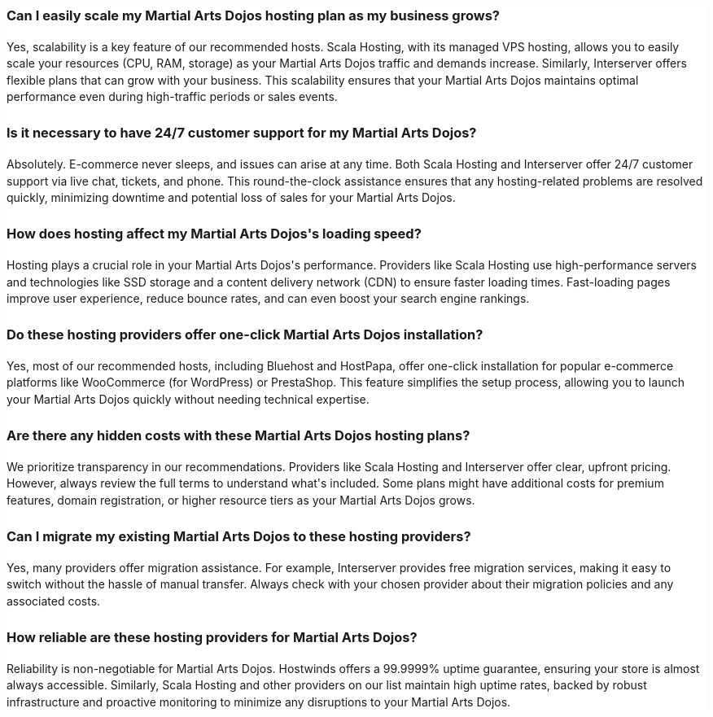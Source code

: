 ### Can I easily scale my Martial Arts Dojos hosting plan as my business grows? 
Yes, scalability is a key feature of our recommended hosts. Scala Hosting, with its managed VPS hosting, allows you to easily scale your resources (CPU, RAM, storage) as your Martial Arts Dojos traffic and demands increase. Similarly, Interserver offers flexible plans that can grow with your business. This scalability ensures that your Martial Arts Dojos maintains optimal performance even during high-traffic periods or sales events.

### Is it necessary to have 24/7 customer support for my Martial Arts Dojos? 
Absolutely. E-commerce never sleeps, and issues can arise at any time. Both Scala Hosting and Interserver offer 24/7 customer support via live chat, tickets, and phone. This round-the-clock assistance ensures that any hosting-related problems are resolved quickly, minimizing downtime and potential loss of sales for your Martial Arts Dojos.

### How does hosting affect my Martial Arts Dojos's loading speed? 
Hosting plays a crucial role in your Martial Arts Dojos's performance. Providers like Scala Hosting use high-performance servers and technologies like SSD storage and a content delivery network (CDN) to ensure faster loading times. Fast-loading pages improve user experience, reduce bounce rates, and can even boost your search engine rankings.

### Do these hosting providers offer one-click Martial Arts Dojos installation? 
Yes, most of our recommended hosts, including Bluehost and HostPapa, offer one-click installation for popular e-commerce platforms like WooCommerce (for WordPress) or PrestaShop. This feature simplifies the setup process, allowing you to launch your Martial Arts Dojos quickly without needing technical expertise.

### Are there any hidden costs with these Martial Arts Dojos hosting plans? 
We prioritize transparency in our recommendations. Providers like Scala Hosting and Interserver offer clear, upfront pricing. However, always review the full terms to understand what's included. Some plans might have additional costs for premium features, domain registration, or higher resource tiers as your Martial Arts Dojos grows.

### Can I migrate my existing Martial Arts Dojos to these hosting providers? 
Yes, many providers offer migration assistance. For example, Interserver provides free migration services, making it easy to switch without the hassle of manual transfer. Always check with your chosen provider about their migration policies and any associated costs.

### How reliable are these hosting providers for Martial Arts Dojos? 
Reliability is non-negotiable for Martial Arts Dojos. Hostwinds offers a 99.9999% uptime guarantee, ensuring your store is almost always accessible. Similarly, Scala Hosting and other providers on our list maintain high uptime rates, backed by robust infrastructure and proactive monitoring to minimize any disruptions to your Martial Arts Dojos.
